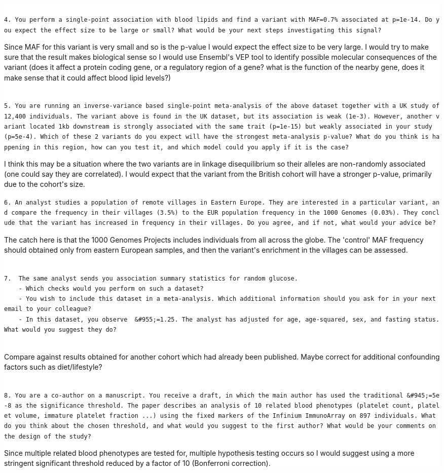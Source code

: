 ```

4. You perform a single-point association with blood lipids and find a variant with MAF=0.7% associated at p=1e-14. Do you expect the effect size to be large or small? What would be your next steps investigating this signal?
```
Since MAF for this variant is very small and so is the p-value I would expect the effect size to be very large. I would try to make sure that the result makes biological sense so I would use Ensembl's VEP tool to identify possible molecular consequences of the variant (does it affect a protein coding gene, or a regulatory region of a gene? what is the function of the nearby gene, does it make sense that it could affect blood lipid levels?)
```

5. You are running an inverse-variance based single-point meta-analysis of the above dataset together with a UK study of 12,400 individuals. The variant above is found in the UK dataset, but its association is weak (1e-3). However, another variant located 1kb downstream is strongly associated with the same trait (p=1e-15) but weakly associated in your study (p=5e-4). Which of these 2 variants do you expect will have the strongest meta-analysis p-value? What do you think is happening in this region, how can you test it, and which model could you apply if it is the case?

```
I think this may be a situation where the two variants are in linkage disequilibrium so their alleles are non-randomly associated (one could say they are correlated). I would expect that the variant from the British cohort will have a stronger p-value, primarily due to the cohort's size.
```
6. An analyst studies a population of remote villages in Eastern Europe. They are interested in a particular variant, and compare the frequency in their villages (3.5%) to the EUR population frequency in the 1000 Genomes (0.03%). They conclude that the variant has increased in frequency in their villages. Do you agree, and if not, what would your advice be?

```
The catch here is that the 1000 Genomes Projects includes individuals from all across the globe. The 'control' MAF frequency should obtained only from eastern European samples, and then the variant's enrichment in the villages can be assessed.
```

7.  The same analyst sends you association summary statistics for random glucose.
    - Which checks would you perform on such a dataset?
    - You wish to include this dataset in a meta-analysis. Which additional information should you ask for in your next email to your colleague?
    - In this dataset, you observe  &#955;=1.25. The analyst has adjusted for age, age-squared, sex, and fasting status. What would you suggest they do?
    
```
Compare against results obtained for another cohort which had already been published. Maybe correct for additional confounding factors such as diet/lifestyle?
```

8. You are a co-author on a manuscript. You receive a draft, in which the main author has used the traditional &#945;=5e-8 as the significance threshold. The paper describes an analysis of 10 related blood phenotypes (platelet count, platelet volume, immature platelet fraction ...) using the fixed markers of the Infinium ImmunoArray on 897 individuals. What do you think about the chosen threshold, and what would you suggest to the first author? What would be your comments on the design of the study? 

```
Since multiple related blood phenotypes are tested for, multiple hypothesis testing occurs so I would suggest using a more stringent significant threshold reduced by a factor of 10 (Bonferroni correction). 
```
